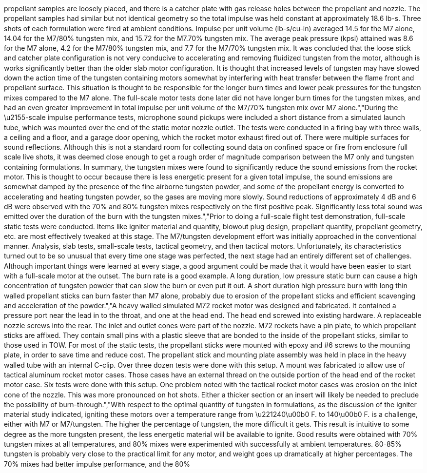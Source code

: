 propellant samples are loosely placed, and there is a catcher plate with gas release holes between the propellant and nozzle. The propellant samples had similar but not identical geometry so the total impulse was held constant at approximately 18.6 lb-s. Three shots of each formulation were fired at ambient conditions. Impulse per unit volume (lb-s\/cu-in) averaged 14.5 for the M7 alone, 14.04 for the M7\/80% tungsten mix, and 15.72 for the M7.70% tungsten mix. The average peak pressure (kpsi) attained was 8.6 for the M7 alone, 4.2 for the M7\/80% tungsten mix, and 7.7 for the M7\/70% tungsten mix. It was concluded that the loose stick and catcher plate configuration is not very conducive to accelerating and removing fluidized tungsten from the motor, although is works significantly better than the older slab motor configuration. It is thought that increased levels of tungsten may have slowed down the action time of the tungsten containing motors somewhat by interfering with heat transfer between the flame front and propellant surface. This situation is thought to be responsible for the longer burn times and lower peak pressures for the tungsten mixes compared to the M7 alone. The full-scale motor tests done later did not have longer burn times for the tungsten mixes, and had an even greater improvement in total impulse per unit volume of the M7\/70% tungsten mix over M7 alone.","During the \u2155-scale impulse performance tests, microphone sound pickups were included a short distance from a simulated launch tube, which was mounted over the end of the static motor nozzle outlet. The tests were conducted in a firing bay with three walls, a ceiling and a floor, and a garage door opening, which the rocket motor exhaust fired out of. There were multiple surfaces for sound reflections. Although this is not a standard room for collecting sound data on confined space or fire from enclosure full scale live shots, it was deemed close enough to get a rough order of magnitude comparison between the M7 only and tungsten containing formulations. In summary, the tungsten mixes were found to significantly reduce the sound emissions from the rocket motor. This is thought to occur because there is less energetic present for a given total impulse, the sound emissions are somewhat damped by the presence of the fine airborne tungsten powder, and some of the propellant energy is converted to accelerating and heating tungsten powder, so the gases are moving more slowly. Sound reductions of approximately 4 dB and 6 dB were observed with the 70% and 80% tungsten mixes respectively on the first positive peak. Significantly less total sound was emitted over the duration of the burn with the tungsten mixes.","Prior to doing a full-scale flight test demonstration, full-scale static tests were conducted. Items like igniter material and quantity, blowout plug design, propellant quantity, propellant geometry, etc. are most effectively tweaked at this stage. The M7\/tungsten development effort was initially approached in the conventional manner. Analysis, slab tests, small-scale tests, tactical geometry, and then tactical motors. Unfortunately, its characteristics turned out to be so unusual that every time one stage was perfected, the next stage had an entirely different set of challenges. Although important things were learned at every stage, a good argument could be made that it would have been easier to start with a full-scale motor at the outset. The burn rate is a good example. A long duration, low pressure static burn can cause a high concentration of tungsten powder that can slow the burn or even put it out. A short duration high pressure burn with long thin walled propellant sticks can burn faster than M7 alone, probably due to erosion of the propellant sticks and efficient scavenging and acceleration of the powder.","A heavy walled simulated M72 rocket motor was designed and fabricated. It contained a pressure port near the lead in to the throat, and one at the head end. The head end screwed into existing hardware. A replaceable nozzle screws into the rear. The inlet and outlet cones were part of the nozzle. M72 rockets have a pin plate, to which propellant sticks are affixed. They contain small pins with a plastic sleeve that are bonded to the inside of the propellant sticks, similar to those used in TOW. For most of the static tests, the propellant sticks were mounted with epoxy and #6 screws to the mounting plate, in order to save time and reduce cost. The propellant stick and mounting plate assembly was held in place in the heavy walled tube with an internal C-clip. Over three dozen tests were done with this setup. A mount was fabricated to allow use of tactical aluminum rocket motor cases. Those cases have an external thread on the outside portion of the head end of the rocket motor case. Six tests were done with this setup. One problem noted with the tactical rocket motor cases was erosion on the inlet cone of the nozzle. This was more pronounced on hot shots. Either a thicker section or an insert will likely be needed to preclude the possibility of burn-through.","With respect to the optimal quantity of tungsten in formulations, as the discussion of the igniter material study indicated, igniting these motors over a temperature range from \u221240\u00b0 F. to 140\u00b0 F. is a challenge, either with M7 or M7\/tungsten. The higher the percentage of tungsten, the more difficult it gets. This result is intuitive to some degree as the more tungsten present, the less energetic material will be available to ignite. Good results were obtained with 70% tungsten mixes at all temperatures, and 80% mixes were experimented with successfully at ambient temperatures. 80-85% tungsten is probably very close to the practical limit for any motor, and weight goes up dramatically at higher percentages. The 70% mixes had better impulse performance, and the 80%